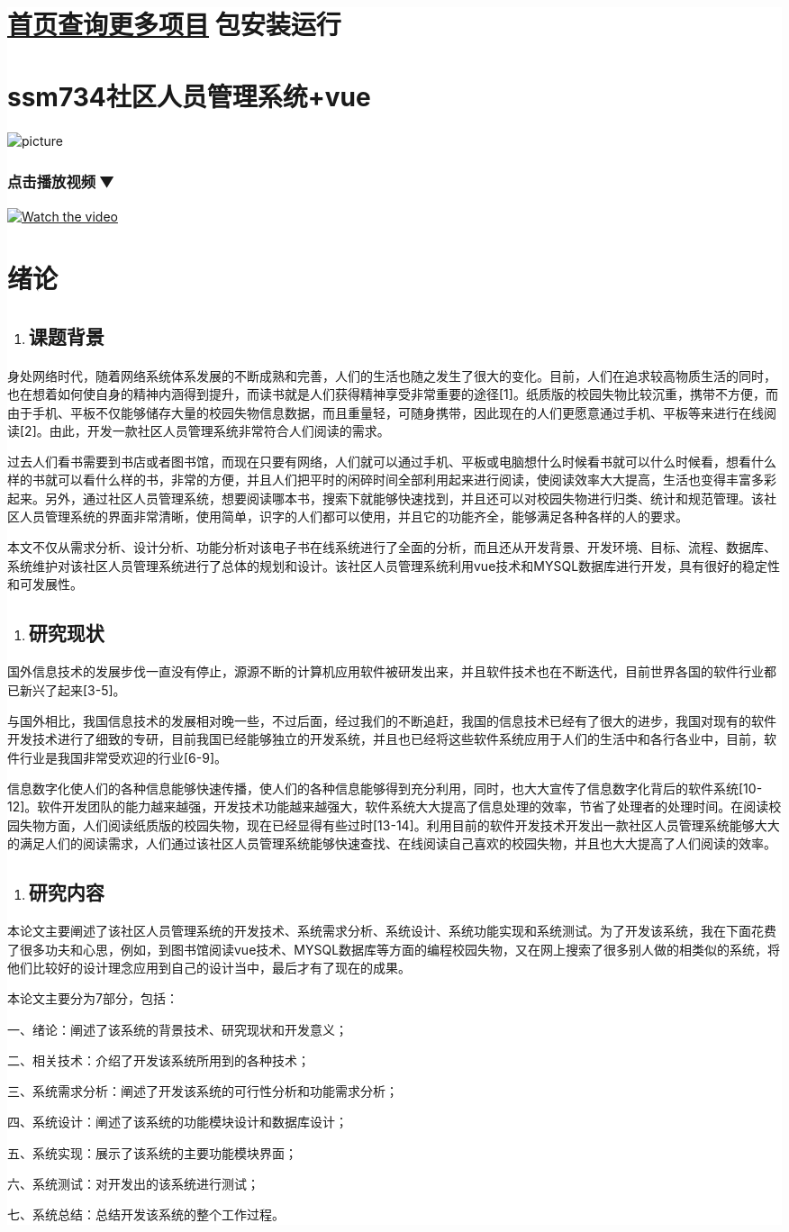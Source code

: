 # [首页查询更多项目](https://github.com/GraduationProject-ssm) 包安装运行


# ssm734社区人员管理系统+vue

![picture](https://raw.githubusercontent.com/GraduationProject-springboot/.github/main/img/wx.png)

### 点击播放视频 ▼
[![Watch the video](https://i.sstatic.net/Vp2cE.png)](https://www.bilibili.com/video/BV1Tm8QeZE4a?p=130)


# 绪论
   1. ## 课题背景
身处网络时代，随着网络系统体系发展的不断成熟和完善，人们的生活也随之发生了很大的变化。目前，人们在追求较高物质生活的同时，也在想着如何使自身的精神内涵得到提升，而读书就是人们获得精神享受非常重要的途径[1]。纸质版的校园失物比较沉重，携带不方便，而由于手机、平板不仅能够储存大量的校园失物信息数据，而且重量轻，可随身携带，因此现在的人们更愿意通过手机、平板等来进行在线阅读[2]。由此，开发一款社区人员管理系统非常符合人们阅读的需求。

过去人们看书需要到书店或者图书馆，而现在只要有网络，人们就可以通过手机、平板或电脑想什么时候看书就可以什么时候看，想看什么样的书就可以看什么样的书，非常的方便，并且人们把平时的闲碎时间全部利用起来进行阅读，使阅读效率大大提高，生活也变得丰富多彩起来。另外，通过社区人员管理系统，想要阅读哪本书，搜索下就能够快速找到，并且还可以对校园失物进行归类、统计和规范管理。该社区人员管理系统的界面非常清晰，使用简单，识字的人们都可以使用，并且它的功能齐全，能够满足各种各样的人的要求。

本文不仅从需求分析、设计分析、功能分析对该电子书在线系统进行了全面的分析，而且还从开发背景、开发环境、目标、流程、数据库、系统维护对该社区人员管理系统进行了总体的规划和设计。该社区人员管理系统利用vue技术和MYSQL数据库进行开发，具有很好的稳定性和可发展性。
1. ## 研究现状
国外信息技术的发展步伐一直没有停止，源源不断的计算机应用软件被研发出来，并且软件技术也在不断迭代，目前世界各国的软件行业都已新兴了起来[3-5]。

与国外相比，我国信息技术的发展相对晚一些，不过后面，经过我们的不断追赶，我国的信息技术已经有了很大的进步，我国对现有的软件开发技术进行了细致的专研，目前我国已经能够独立的开发系统，并且也已经将这些软件系统应用于人们的生活中和各行各业中，目前，软件行业是我国非常受欢迎的行业[6-9]。

信息数字化使人们的各种信息能够快速传播，使人们的各种信息能够得到充分利用，同时，也大大宣传了信息数字化背后的软件系统[10-12]。软件开发团队的能力越来越强，开发技术功能越来越强大，软件系统大大提高了信息处理的效率，节省了处理者的处理时间。在阅读校园失物方面，人们阅读纸质版的校园失物，现在已经显得有些过时[13-14]。利用目前的软件开发技术开发出一款社区人员管理系统能够大大的满足人们的阅读需求，人们通过该社区人员管理系统能够快速查找、在线阅读自己喜欢的校园失物，并且也大大提高了人们阅读的效率。
1. ## 研究内容
本论文主要阐述了该社区人员管理系统的开发技术、系统需求分析、系统设计、系统功能实现和系统测试。为了开发该系统，我在下面花费了很多功夫和心思，例如，到图书馆阅读vue技术、MYSQL数据库等方面的编程校园失物，又在网上搜索了很多别人做的相类似的系统，将他们比较好的设计理念应用到自己的设计当中，最后才有了现在的成果。

本论文主要分为7部分，包括：

一、绪论：阐述了该系统的背景技术、研究现状和开发意义；

二、相关技术：介绍了开发该系统所用到的各种技术；

三、系统需求分析：阐述了开发该系统的可行性分析和功能需求分析；

四、系统设计：阐述了该系统的功能模块设计和数据库设计；

五、系统实现：展示了该系统的主要功能模块界面；

六、系统测试：对开发出的该系统进行测试；

七、系统总结：总结开发该系统的整个工作过程。
